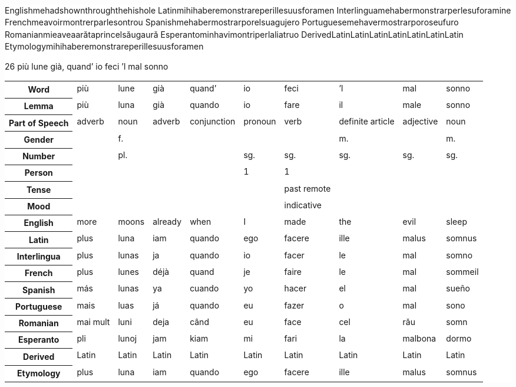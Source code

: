 <tr><th>English</th><td>me</td><td>had</td><td>shown</td><td>through</td><td>the</td><td>his</td><td>hole</td></tr>
<tr><th>Latin</th><td>mihi</td><td>habere</td><td>monstrare</td><td>per</td><td>ille</td><td>suus</td><td>foramen</td></tr>
<tr><th>Interlingua</th><td>me</td><td>haber</td><td>monstrar</td><td>per</td><td>le</td><td>su</td><td>foramine</td></tr>
<tr><th>French</th><td>me</td><td>avoir</td><td>montrer</td><td>par</td><td>le</td><td>son</td><td>trou</td></tr>
<tr><th>Spanish</th><td>me</td><td>haber</td><td>mostrar</td><td>por</td><td>el</td><td>su</td><td>agujero</td></tr>
<tr><th>Portuguese</th><td>me</td><td>haver</td><td>mostrar</td><td>por</td><td>o</td><td>seu</td><td>furo</td></tr>
<tr><th>Romanian</th><td>mie</td><td>avea</td><td>arăta</td><td>prin</td><td>cel</td><td>său</td><td>gaură</td></tr>
<tr><th>Esperanto</th><td>min</td><td>havi</td><td>montri</td><td>per</td><td>la</td><td>lia</td><td>truo</td></tr>
<tr><th>Derived</th><td>Latin</td><td>Latin</td><td>Latin</td><td>Latin</td><td>Latin</td><td>Latin</td><td>Latin</td></tr>
<tr><th>Etymology</th><td>mihi</td><td>habere</td><td>monstrare</td><td>per</td><td>ille</td><td>suus</td><td>foramen</td></tr>
</table>

26 più lune già, quand’ io feci ’l mal sonno

<table>
<tr><th>Word</th><td>più</td><td>lune</td><td>già</td><td>quand’</td><td>io</td><td>feci</td><td>’l</td><td>mal</td><td>sonno</td></tr>
<tr><th>Lemma</th><td>più</td><td>luna</td><td>già</td><td>quando</td><td>io</td><td>fare</td><td>il</td><td>male</td><td>sonno</td></tr>
<tr><th>Part of Speech</th><td>adverb</td><td>noun</td><td>adverb</td><td>conjunction</td><td>pronoun</td><td>verb</td><td>definite article</td><td>adjective</td><td>noun</td></tr>
<tr><th>Gender</th><td></td><td>f.</td><td></td><td></td><td></td><td></td><td>m.</td><td></td><td>m.</td></tr>
<tr><th>Number</th><td></td><td>pl.</td><td></td><td></td><td>sg.</td><td>sg.</td><td>sg.</td><td>sg.</td><td>sg.</td></tr>
<tr><th>Person</th><td></td><td></td><td></td><td></td><td>1</td><td>1</td><td></td><td></td><td></td></tr>
<tr><th>Tense</th><td></td><td></td><td></td><td></td><td></td><td>past remote</td><td></td><td></td><td></td></tr>
<tr><th>Mood</th><td></td><td></td><td></td><td></td><td></td><td>indicative</td><td></td><td></td><td></td></tr>
<tr><th>English</th><td>more</td><td>moons</td><td>already</td><td>when</td><td>I</td><td>made</td><td>the</td><td>evil</td><td>sleep</td></tr>
<tr><th>Latin</th><td>plus</td><td>luna</td><td>iam</td><td>quando</td><td>ego</td><td>facere</td><td>ille</td><td>malus</td><td>somnus</td></tr>
<tr><th>Interlingua</th><td>plus</td><td>lunas</td><td>ja</td><td>quando</td><td>io</td><td>facer</td><td>le</td><td>mal</td><td>somno</td></tr>
<tr><th>French</th><td>plus</td><td>lunes</td><td>déjà</td><td>quand</td><td>je</td><td>faire</td><td>le</td><td>mal</td><td>sommeil</td></tr>
<tr><th>Spanish</th><td>más</td><td>lunas</td><td>ya</td><td>cuando</td><td>yo</td><td>hacer</td><td>el</td><td>mal</td><td>sueño</td></tr>
<tr><th>Portuguese</th><td>mais</td><td>luas</td><td>já</td><td>quando</td><td>eu</td><td>fazer</td><td>o</td><td>mal</td><td>sono</td></tr>
<tr><th>Romanian</th><td>mai mult</td><td>luni</td><td>deja</td><td>când</td><td>eu</td><td>face</td><td>cel</td><td>rău</td><td>somn</td></tr>
<tr><th>Esperanto</th><td>pli</td><td>lunoj</td><td>jam</td><td>kiam</td><td>mi</td><td>fari</td><td>la</td><td>malbona</td><td>dormo</td></tr>
<tr><th>Derived</th><td>Latin</td><td>Latin</td><td>Latin</td><td>Latin</td><td>Latin</td><td>Latin</td><td>Latin</td><td>Latin</td><td>Latin</td></tr>
<tr><th>Etymology</th><td>plus</td><td>luna</td><td>iam</td><td>quando</td><td>ego</td><td>facere</td><td>ille</td><td>malus</td><td>somnus</td></tr>
</table>
